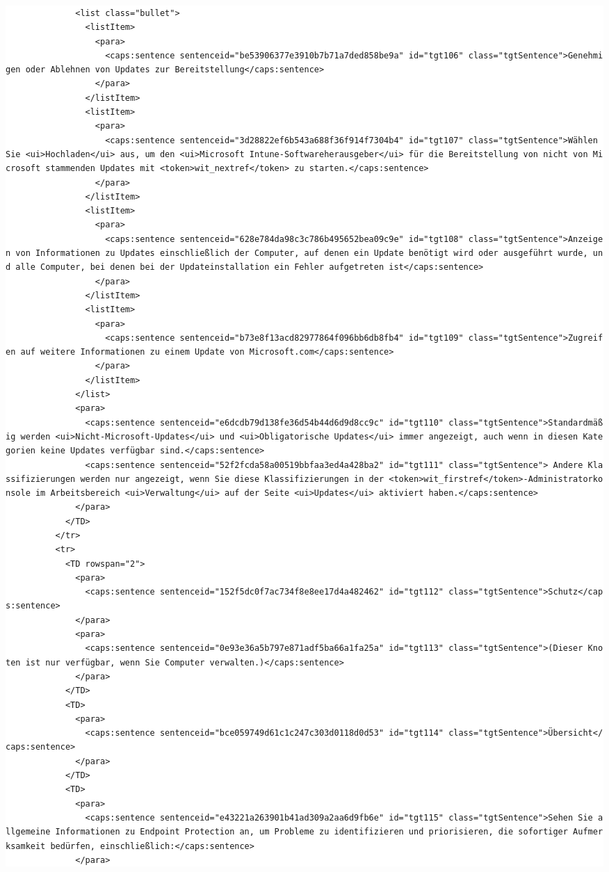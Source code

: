                   <list class="bullet">
                    <listItem>
                      <para>
                        <caps:sentence sentenceid="be53906377e3910b7b71a7ded858be9a" id="tgt106" class="tgtSentence">Genehmigen oder Ablehnen von Updates zur Bereitstellung</caps:sentence>
                      </para>
                    </listItem>
                    <listItem>
                      <para>
                        <caps:sentence sentenceid="3d28822ef6b543a688f36f914f7304b4" id="tgt107" class="tgtSentence">Wählen Sie <ui>Hochladen</ui> aus, um den <ui>Microsoft Intune-Softwareherausgeber</ui> für die Bereitstellung von nicht von Microsoft stammenden Updates mit <token>wit_nextref</token> zu starten.</caps:sentence>
                      </para>
                    </listItem>
                    <listItem>
                      <para>
                        <caps:sentence sentenceid="628e784da98c3c786b495652bea09c9e" id="tgt108" class="tgtSentence">Anzeigen von Informationen zu Updates einschließlich der Computer, auf denen ein Update benötigt wird oder ausgeführt wurde, und alle Computer, bei denen bei der Updateinstallation ein Fehler aufgetreten ist</caps:sentence>
                      </para>
                    </listItem>
                    <listItem>
                      <para>
                        <caps:sentence sentenceid="b73e8f13acd82977864f096bb6db8fb4" id="tgt109" class="tgtSentence">Zugreifen auf weitere Informationen zu einem Update von Microsoft.com</caps:sentence>
                      </para>
                    </listItem>
                  </list>
                  <para>
                    <caps:sentence sentenceid="e6dcdb79d138fe36d54b44d6d9d8cc9c" id="tgt110" class="tgtSentence">Standardmäßig werden <ui>Nicht-Microsoft-Updates</ui> und <ui>Obligatorische Updates</ui> immer angezeigt, auch wenn in diesen Kategorien keine Updates verfügbar sind.</caps:sentence>
                    <caps:sentence sentenceid="52f2fcda58a00519bbfaa3ed4a428ba2" id="tgt111" class="tgtSentence"> Andere Klassifizierungen werden nur angezeigt, wenn Sie diese Klassifizierungen in der <token>wit_firstref</token>-Administratorkonsole im Arbeitsbereich <ui>Verwaltung</ui> auf der Seite <ui>Updates</ui> aktiviert haben.</caps:sentence>
                  </para>
                </TD>
              </tr>
              <tr>
                <TD rowspan="2">
                  <para>
                    <caps:sentence sentenceid="152f5dc0f7ac734f8e8ee17d4a482462" id="tgt112" class="tgtSentence">Schutz</caps:sentence>
                  </para>
                  <para>
                    <caps:sentence sentenceid="0e93e36a5b797e871adf5ba66a1fa25a" id="tgt113" class="tgtSentence">(Dieser Knoten ist nur verfügbar, wenn Sie Computer verwalten.)</caps:sentence>
                  </para>
                </TD>
                <TD>
                  <para>
                    <caps:sentence sentenceid="bce059749d61c1c247c303d0118d0d53" id="tgt114" class="tgtSentence">Übersicht</caps:sentence>
                  </para>
                </TD>
                <TD>
                  <para>
                    <caps:sentence sentenceid="e43221a263901b41ad309a2aa6d9fb6e" id="tgt115" class="tgtSentence">Sehen Sie allgemeine Informationen zu Endpoint Protection an, um Probleme zu identifizieren und priorisieren, die sofortiger Aufmerksamkeit bedürfen, einschließlich:</caps:sentence>
                  </para>